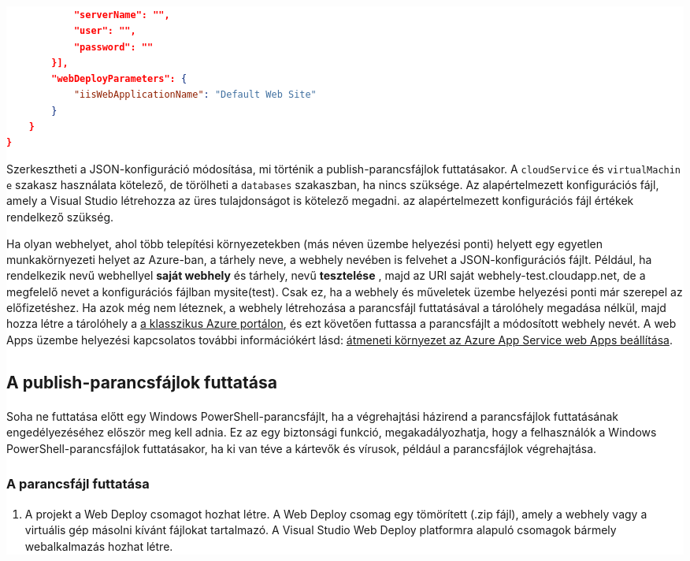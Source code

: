 ```json
            "serverName": "",
            "user": "",
            "password": ""
        }],
        "webDeployParameters": {
            "iisWebApplicationName": "Default Web Site"
        }
    }
}
```

Szerkesztheti a JSON-konfiguráció módosítása, mi történik a publish-parancsfájlok futtatásakor. A `cloudService` és `virtualMachine` szakasz használata kötelező, de törölheti a `databases` szakaszban, ha nincs szüksége. Az alapértelmezett konfigurációs fájl, amely a Visual Studio létrehozza az üres tulajdonságot is kötelező megadni. az alapértelmezett konfigurációs fájl értékek rendelkező szükség.

Ha olyan webhelyet, ahol több telepítési környezetekben (más néven üzembe helyezési ponti) helyett egy egyetlen munkakörnyezeti helyet az Azure-ban, a tárhely neve, a webhely nevében is felvehet a JSON-konfigurációs fájlt. Például, ha rendelkezik nevű webhellyel **saját webhely** és tárhely, nevű **tesztelése** , majd az URI saját webhely-test.cloudapp.net, de a megfelelő nevet a konfigurációs fájlban mysite(test). Csak ez, ha a webhely és műveletek üzembe helyezési ponti már szerepel az előfizetéshez. Ha azok még nem léteznek, a webhely létrehozása a parancsfájl futtatásával a tárolóhely megadása nélkül, majd hozza létre a tárolóhely a [a klasszikus Azure portálon](http://go.microsoft.com/fwlink/?LinkID=213885), és ezt követően futtassa a parancsfájlt a módosított webhely nevét. A web Apps üzembe helyezési kapcsolatos további információkért lásd: [átmeneti környezet az Azure App Service web Apps beállítása](app-service/web-sites-staged-publishing.md).

## <a name="how-to-run-the-publish-scripts"></a>A publish-parancsfájlok futtatása
Soha ne futtatása előtt egy Windows PowerShell-parancsfájlt, ha a végrehajtási házirend a parancsfájlok futtatásának engedélyezéséhez először meg kell adnia. Ez az egy biztonsági funkció, megakadályozhatja, hogy a felhasználók a Windows PowerShell-parancsfájlok futtatásakor, ha ki van téve a kártevők és vírusok, például a parancsfájlok végrehajtása.

### <a name="run-the-script"></a>A parancsfájl futtatása
1. A projekt a Web Deploy csomagot hozhat létre. A Web Deploy csomag egy tömörített (.zip fájl), amely a webhely vagy a virtuális gép másolni kívánt fájlokat tartalmazó. A Visual Studio Web Deploy platformra alapuló csomagok bármely webalkalmazás hozhat létre.
